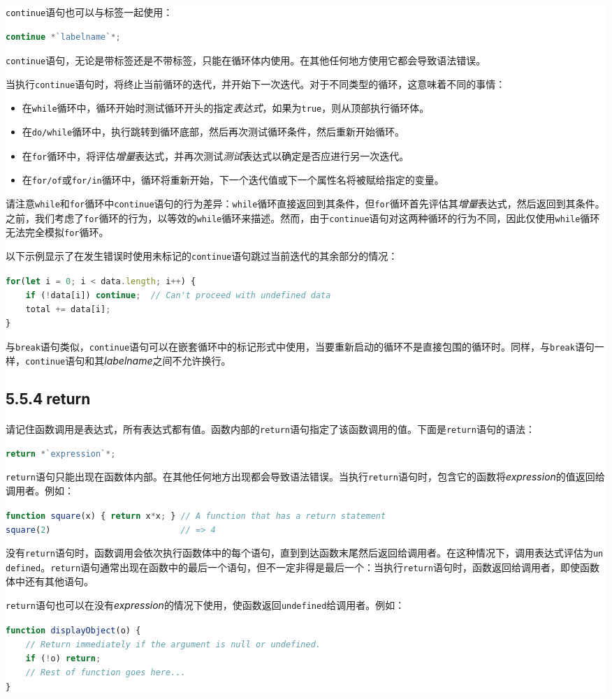 `continue`语句也可以与标签一起使用：

```js
continue *`labelname`*;
```

`continue`语句，无论是带标签还是不带标签，只能在循环体内使用。在其他任何地方使用它都会导致语法错误。

当执行`continue`语句时，将终止当前循环的迭代，并开始下一次迭代。对于不同类型的循环，这意味着不同的事情：

+   在`while`循环中，循环开始时测试循环开头的指定*表达式*，如果为`true`，则从顶部执行循环体。

+   在`do/while`循环中，执行跳转到循环底部，然后再次测试循环条件，然后重新开始循环。

+   在`for`循环中，将评估*增量*表达式，并再次测试*测试*表达式以确定是否应进行另一次迭代。

+   在`for/of`或`for/in`循环中，循环将重新开始，下一个迭代值或下一个属性名将被赋给指定的变量。

请注意`while`和`for`循环中`continue`语句的行为差异：`while`循环直接返回到其条件，但`for`循环首先评估其*增量*表达式，然后返回到其条件。之前，我们考虑了`for`循环的行为，以等效的`while`循环来描述。然而，由于`continue`语句对这两种循环的行为不同，因此仅使用`while`循环无法完全模拟`for`循环。

以下示例显示了在发生错误时使用未标记的`continue`语句跳过当前迭代的其余部分的情况：

```js
for(let i = 0; i < data.length; i++) {
    if (!data[i]) continue;  // Can't proceed with undefined data
    total += data[i];
}
```

与`break`语句类似，`continue`语句可以在嵌套循环中的标记形式中使用，当要重新启动的循环不是直接包围的循环时。同样，与`break`语句一样，`continue`语句和其*labelname*之间不允许换行。

## 5.5.4 return

请记住函数调用是表达式，所有表达式都有值。函数内部的`return`语句指定了该函数调用的值。下面是`return`语句的语法：

```js
return *`expression`*;
```

`return`语句只能出现在函数体内部。在其他任何地方出现都会导致语法错误。当执行`return`语句时，包含它的函数将*expression*的值返回给调用者。例如：

```js
function square(x) { return x*x; } // A function that has a return statement
square(2)                          // => 4
```

没有`return`语句时，函数调用会依次执行函数体中的每个语句，直到到达函数末尾然后返回给调用者。在这种情况下，调用表达式评估为`undefined`。`return`语句通常出现在函数中的最后一个语句，但不一定非得是最后一个：当执行`return`语句时，函数返回给调用者，即使函数体中还有其他语句。

`return`语句也可以在没有*expression*的情况下使用，使函数返回`undefined`给调用者。例如：

```js
function displayObject(o) {
    // Return immediately if the argument is null or undefined.
    if (!o) return;
    // Rest of function goes here...
}
```
